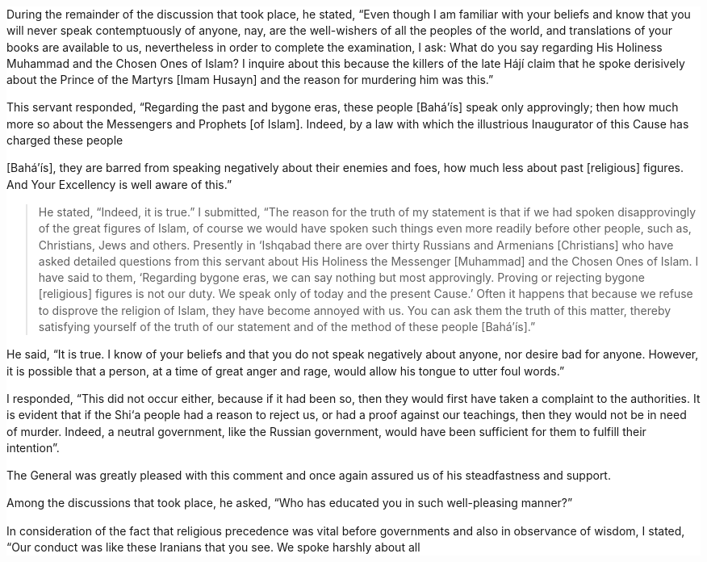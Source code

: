 During the remainder of the discussion that took place, he stated,
“Even though I am familiar with your beliefs and know that you will
never speak contemptuously of anyone, nay, are the well-wishers of all
the peoples of the world, and translations of your books are available to
us, nevertheless in order to complete the examination, I ask: What do
you say regarding His Holiness Muhammad and the Chosen Ones of
Islam? I inquire about this because the killers of the late Hájí claim that
he spoke derisively about the Prince of the Martyrs [Imam Husayn] and
the reason for murdering him was this.”

This servant responded, “Regarding the past and bygone eras,
these people [Bahá’ís] speak only approvingly; then how much more so
about the Messengers and Prophets [of Islam]. Indeed, by a law with
which the illustrious Inaugurator of this Cause has charged these people

[Bahá’ís], they are barred from speaking negatively about their enemies
and foes, how much less about past [religious] figures. And Your
Excellency is well aware of this.”

> He stated, “Indeed, it is true.”
> I submitted, “The reason for the truth of my statement is that if
we had spoken disapprovingly of the great figures of Islam, of course we
would have spoken such things even more readily before other people,
such as, Christians, Jews and others. Presently in ‘Ishqabad there are
over thirty Russians and Armenians [Christians] who have asked detailed
questions from this servant about His Holiness the Messenger
[Muhammad] and the Chosen Ones of Islam. I have said to them,
‘Regarding bygone eras, we can say nothing but most approvingly.
Proving or rejecting bygone [religious] figures is not our duty. We speak
only of today and the present Cause.’ Often it happens that because we
refuse to disprove the religion of Islam, they have become annoyed with
us. You can ask them the truth of this matter, thereby satisfying yourself
of the truth of our statement and of the method of these people
[Bahá’ís].”

He said, “It is true. I know of your beliefs and that you do not
speak negatively about anyone, nor desire bad for anyone. However, it is
possible that a person, at a time of great anger and rage, would allow his
tongue to utter foul words.”

I responded, “This did not occur either, because if it had been so,
then they would first have taken a complaint to the authorities. It is
evident that if the Shi‘a people had a reason to reject us, or had a proof
against our teachings, then they would not be in need of murder. Indeed,
a neutral government, like the Russian government, would have been
sufficient for them to fulfill their intention”.

The General was greatly pleased with this comment and once
again assured us of his steadfastness and support.

Among the discussions that took place, he asked, “Who has
educated you in such well-pleasing manner?”

In consideration of the fact that religious precedence was vital
before governments and also in observance of wisdom, I stated, “Our
conduct was like these Iranians that you see. We spoke harshly about all
